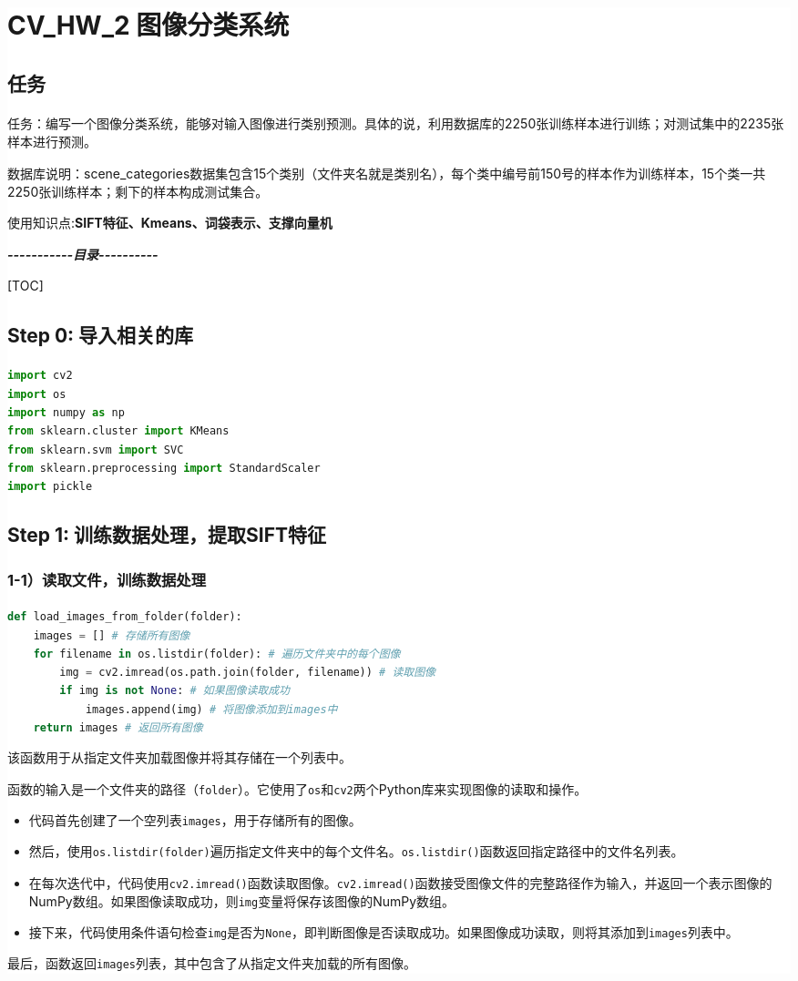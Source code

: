 # CV_HW_2 图像分类系统

## 任务

任务：编写一个图像分类系统，能够对输入图像进行类别预测。具体的说，利用数据库的2250张训练样本进行训练；对测试集中的2235张样本进行预测。

数据库说明：scene_categories数据集包含15个类别（文件夹名就是类别名），每个类中编号前150号的样本作为训练样本，15个类一共2250张训练样本；剩下的样本构成测试集合。

使用知识点:**SIFT特征、Kmeans、词袋表示、支撑向量机**

***-----------目录----------***

[TOC]

## Step 0: 导入相关的库

```py
import cv2
import os
import numpy as np
from sklearn.cluster import KMeans
from sklearn.svm import SVC
from sklearn.preprocessing import StandardScaler
import pickle
```

## Step 1: 训练数据处理，提取SIFT特征

### 1-1）读取文件，训练数据处理

```py
def load_images_from_folder(folder):
    images = [] # 存储所有图像
    for filename in os.listdir(folder): # 遍历文件夹中的每个图像
        img = cv2.imread(os.path.join(folder, filename)) # 读取图像
        if img is not None: # 如果图像读取成功
            images.append(img) # 将图像添加到images中
    return images # 返回所有图像
```

该函数用于从指定文件夹加载图像并将其存储在一个列表中。

函数的输入是一个文件夹的路径（`folder`）。它使用了`os`和`cv2`两个Python库来实现图像的读取和操作。

- 代码首先创建了一个空列表`images`，用于存储所有的图像。

- 然后，使用`os.listdir(folder)`遍历指定文件夹中的每个文件名。`os.listdir()`函数返回指定路径中的文件名列表。

- 在每次迭代中，代码使用`cv2.imread()`函数读取图像。`cv2.imread()`函数接受图像文件的完整路径作为输入，并返回一个表示图像的NumPy数组。如果图像读取成功，则`img`变量将保存该图像的NumPy数组。

- 接下来，代码使用条件语句检查`img`是否为`None`，即判断图像是否读取成功。如果图像成功读取，则将其添加到`images`列表中。


最后，函数返回`images`列表，其中包含了从指定文件夹加载的所有图像。
